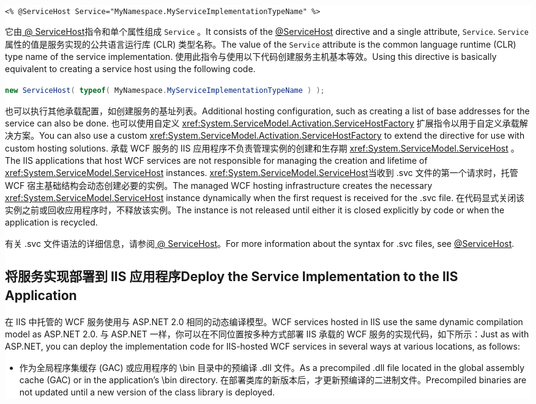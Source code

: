 `<% @ServiceHost Service="MyNamespace.MyServiceImplementationTypeName" %>`

<span data-ttu-id="2be56-142">它由[ \@ ServiceHost](../../configure-apps/file-schema/wcf-directive/servicehost.md)指令和单个属性组成 `Service` 。</span><span class="sxs-lookup"><span data-stu-id="2be56-142">It consists of the [\@ServiceHost](../../configure-apps/file-schema/wcf-directive/servicehost.md) directive and a single attribute, `Service`.</span></span> <span data-ttu-id="2be56-143">`Service` 属性的值是服务实现的公共语言运行库 (CLR) 类型名称。</span><span class="sxs-lookup"><span data-stu-id="2be56-143">The value of the `Service` attribute is the common language runtime (CLR) type name of the service implementation.</span></span> <span data-ttu-id="2be56-144">使用此指令与使用以下代码创建服务主机基本等效。</span><span class="sxs-lookup"><span data-stu-id="2be56-144">Using this directive is basically equivalent to creating a service host using the following code.</span></span>

```csharp
new ServiceHost( typeof( MyNamespace.MyServiceImplementationTypeName ) );
```

<span data-ttu-id="2be56-145">也可以执行其他承载配置，如创建服务的基址列表。</span><span class="sxs-lookup"><span data-stu-id="2be56-145">Additional hosting configuration, such as creating a list of base addresses for the service can also be done.</span></span> <span data-ttu-id="2be56-146">也可以使用自定义 <xref:System.ServiceModel.Activation.ServiceHostFactory> 扩展指令以用于自定义承载解决方案。</span><span class="sxs-lookup"><span data-stu-id="2be56-146">You can also use a custom <xref:System.ServiceModel.Activation.ServiceHostFactory> to extend the directive for use with custom hosting solutions.</span></span> <span data-ttu-id="2be56-147">承载 WCF 服务的 IIS 应用程序不负责管理实例的创建和生存期 <xref:System.ServiceModel.ServiceHost> 。</span><span class="sxs-lookup"><span data-stu-id="2be56-147">The IIS applications that host WCF services are not responsible for managing the creation and lifetime of <xref:System.ServiceModel.ServiceHost> instances.</span></span> <span data-ttu-id="2be56-148"><xref:System.ServiceModel.ServiceHost>当收到 .svc 文件的第一个请求时，托管 WCF 宿主基础结构会动态创建必要的实例。</span><span class="sxs-lookup"><span data-stu-id="2be56-148">The managed WCF hosting infrastructure creates the necessary <xref:System.ServiceModel.ServiceHost> instance dynamically when the first request is received for the .svc file.</span></span> <span data-ttu-id="2be56-149">在代码显式关闭该实例之前或回收应用程序时，不释放该实例。</span><span class="sxs-lookup"><span data-stu-id="2be56-149">The instance is not released until either it is closed explicitly by code or when the application is recycled.</span></span>

<span data-ttu-id="2be56-150">有关 .svc 文件语法的详细信息，请参阅[ \@ ServiceHost](../../configure-apps/file-schema/wcf-directive/servicehost.md)。</span><span class="sxs-lookup"><span data-stu-id="2be56-150">For more information about the syntax for .svc files, see [\@ServiceHost](../../configure-apps/file-schema/wcf-directive/servicehost.md).</span></span>

## <a name="deploy-the-service-implementation-to-the-iis-application"></a><span data-ttu-id="2be56-151">将服务实现部署到 IIS 应用程序</span><span class="sxs-lookup"><span data-stu-id="2be56-151">Deploy the Service Implementation to the IIS Application</span></span>

<span data-ttu-id="2be56-152">在 IIS 中托管的 WCF 服务使用与 ASP.NET 2.0 相同的动态编译模型。</span><span class="sxs-lookup"><span data-stu-id="2be56-152">WCF services hosted in IIS use the same dynamic compilation model as ASP.NET 2.0.</span></span> <span data-ttu-id="2be56-153">与 ASP.NET 一样，你可以在不同位置按多种方式部署 IIS 承载的 WCF 服务的实现代码，如下所示：</span><span class="sxs-lookup"><span data-stu-id="2be56-153">Just as with ASP.NET, you can deploy the implementation code for IIS-hosted WCF services in several ways at various locations, as follows:</span></span>

- <span data-ttu-id="2be56-154">作为全局程序集缓存 (GAC) 或应用程序的 \bin 目录中的预编译 .dll 文件。</span><span class="sxs-lookup"><span data-stu-id="2be56-154">As a precompiled .dll file located in the global assembly cache (GAC) or in the application’s \bin directory.</span></span> <span data-ttu-id="2be56-155">在部署类库的新版本后，才更新预编译的二进制文件。</span><span class="sxs-lookup"><span data-stu-id="2be56-155">Precompiled binaries are not updated until a new version of the class library is deployed.</span></span>
